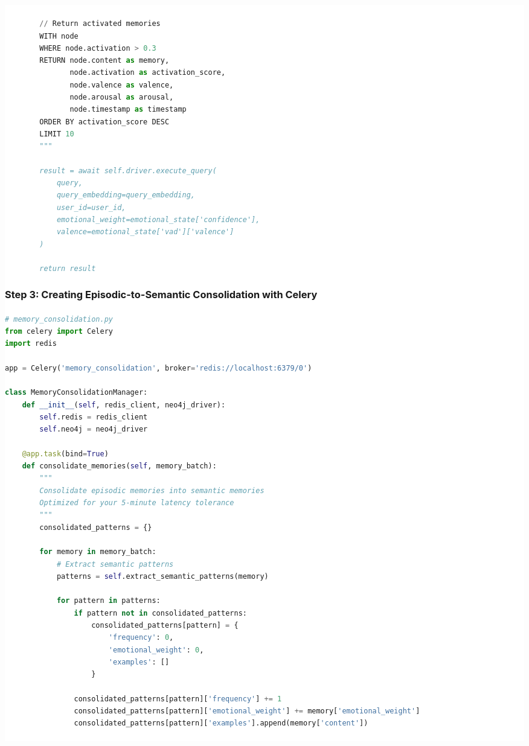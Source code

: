 ```python
        
        // Return activated memories
        WITH node
        WHERE node.activation > 0.3
        RETURN node.content as memory, 
               node.activation as activation_score,
               node.valence as valence,
               node.arousal as arousal,
               node.timestamp as timestamp
        ORDER BY activation_score DESC
        LIMIT 10
        """
        
        result = await self.driver.execute_query(
            query,
            query_embedding=query_embedding,
            user_id=user_id,
            emotional_weight=emotional_state['confidence'],
            valence=emotional_state['vad']['valence']
        )
        
        return result
```

### Step 3: Creating Episodic-to-Semantic Consolidation with Celery

```python
# memory_consolidation.py
from celery import Celery
import redis

app = Celery('memory_consolidation', broker='redis://localhost:6379/0')

class MemoryConsolidationManager:
    def __init__(self, redis_client, neo4j_driver):
        self.redis = redis_client
        self.neo4j = neo4j_driver
        
    @app.task(bind=True)
    def consolidate_memories(self, memory_batch):
        """
        Consolidate episodic memories into semantic memories
        Optimized for your 5-minute latency tolerance
        """
        consolidated_patterns = {}
        
        for memory in memory_batch:
            # Extract semantic patterns
            patterns = self.extract_semantic_patterns(memory)
            
            for pattern in patterns:
                if pattern not in consolidated_patterns:
                    consolidated_patterns[pattern] = {
                        'frequency': 0,
                        'emotional_weight': 0,
                        'examples': []
                    }
                
                consolidated_patterns[pattern]['frequency'] += 1
                consolidated_patterns[pattern]['emotional_weight'] += memory['emotional_weight']
                consolidated_patterns[pattern]['examples'].append(memory['content'])
        
```